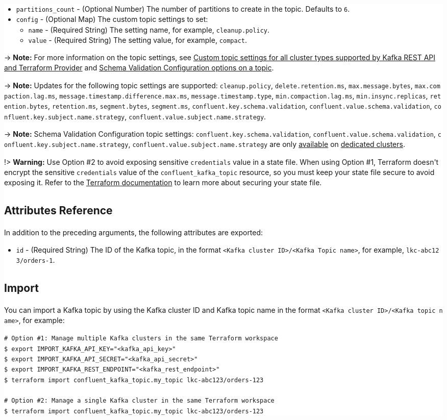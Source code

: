 - `partitions_count` - (Optional Number) The number of partitions to create in the topic. Defaults to `6`.
- `config` - (Optional Map) The custom topic settings to set:
    - `name` - (Required String) The setting name, for example, `cleanup.policy`.
    - `value` - (Required String) The setting value, for example, `compact`.

-> **Note:** For more information on the topic settings, see [Custom topic settings for all cluster types supported by Kafka REST API and Terraform Provider](https://docs.confluent.io/cloud/current/clusters/broker-config.html#custom-topic-settings-for-all-cluster-types-supported-by-kafka-rest-api-and-terraform-provider) and [Schema Validation Configuration options on a topic](https://docs.confluent.io/cloud/current/sr/broker-side-schema-validation.html#sv-configuration-options-on-a-topic).

-> **Note:** Updates for the following topic settings are supported: `cleanup.policy`, `delete.retention.ms`,
             `max.message.bytes`, `max.compaction.lag.ms`, `message.timestamp.difference.max.ms`, `message.timestamp.type`,
             `min.compaction.lag.ms`, `min.insync.replicas`, `retention.bytes`, `retention.ms`, `segment.bytes`, `segment.ms`,
             `confluent.key.schema.validation`, `confluent.value.schema.validation`, `confluent.key.subject.name.strategy`, `confluent.value.subject.name.strategy`.

-> **Note:** Schema Validation Configuration topic settings:
             `confluent.key.schema.validation`, `confluent.value.schema.validation`, `confluent.key.subject.name.strategy`, `confluent.value.subject.name.strategy`
             are only [available](https://docs.confluent.io/cloud/current/sr/broker-side-schema-validation.html#prerequisites) on [dedicated clusters](https://docs.confluent.io/cloud/current/clusters/cluster-types.html#dedicated-cluster).

!> **Warning:** Use Option #2 to avoid exposing sensitive `credentials` value in a state file. When using Option #1, Terraform doesn't encrypt the sensitive `credentials` value of the `confluent_kafka_topic` resource, so you must keep your state file secure to avoid exposing it. Refer to the [Terraform documentation](https://www.terraform.io/docs/language/state/sensitive-data.html) to learn more about securing your state file.

## Attributes Reference

In addition to the preceding arguments, the following attributes are exported:

- `id` - (Required String) The ID of the Kafka topic, in the format `<Kafka cluster ID>/<Kafka Topic name>`, for example, `lkc-abc123/orders-1`.

## Import

You can import a Kafka topic by using the Kafka cluster ID and Kafka topic name in the format `<Kafka cluster ID>/<Kafka topic name>`, for example:

```shell
# Option #1: Manage multiple Kafka clusters in the same Terraform workspace
$ export IMPORT_KAFKA_API_KEY="<kafka_api_key>"
$ export IMPORT_KAFKA_API_SECRET="<kafka_api_secret>"
$ export IMPORT_KAFKA_REST_ENDPOINT="<kafka_rest_endpoint>"
$ terraform import confluent_kafka_topic.my_topic lkc-abc123/orders-123

# Option #2: Manage a single Kafka cluster in the same Terraform workspace
$ terraform import confluent_kafka_topic.my_topic lkc-abc123/orders-123
```
